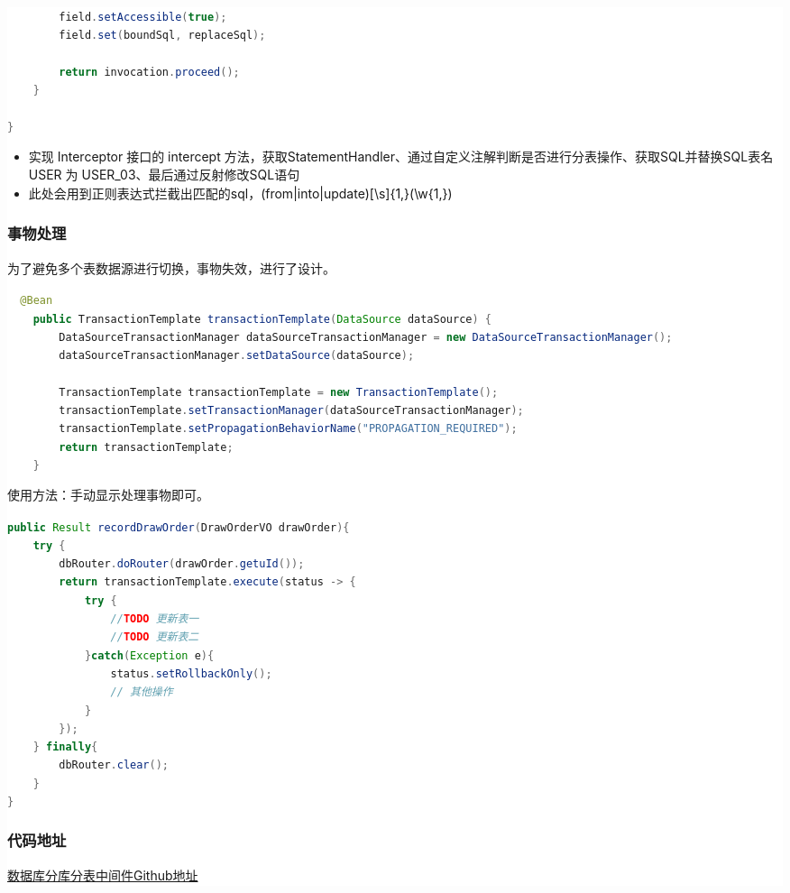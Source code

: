 ```java
        field.setAccessible(true);
        field.set(boundSql, replaceSql);

        return invocation.proceed();
    }

}
```

* 实现 Interceptor 接口的 intercept 方法，获取StatementHandler、通过自定义注解判断是否进行分表操作、获取SQL并替换SQL表名 USER 为 USER_03、最后通过反射修改SQL语句
* 此处会用到正则表达式拦截出匹配的sql，(from|into|update)[\\s]{1,}(\\w{1,})

### 事物处理

为了避免多个表数据源进行切换，事物失效，进行了设计。

```java
  @Bean
    public TransactionTemplate transactionTemplate(DataSource dataSource) {
        DataSourceTransactionManager dataSourceTransactionManager = new DataSourceTransactionManager();
        dataSourceTransactionManager.setDataSource(dataSource);

        TransactionTemplate transactionTemplate = new TransactionTemplate();
        transactionTemplate.setTransactionManager(dataSourceTransactionManager);
        transactionTemplate.setPropagationBehaviorName("PROPAGATION_REQUIRED");
        return transactionTemplate;
    }
```

使用方法：手动显示处理事物即可。

```java
public Result recordDrawOrder(DrawOrderVO drawOrder){
    try {
        dbRouter.doRouter(drawOrder.getuId());
        return transactionTemplate.execute(status -> {
            try {
                //TODO 更新表一
                //TODO 更新表二
            }catch(Exception e){
                status.setRollbackOnly();
                // 其他操作
            }
        });
    } finally{
        dbRouter.clear();
    }
}
```

### 代码地址

[数据库分库分表中间件Github地址](https://github.com/maloong2022/db-router-spring-boot-starter)
